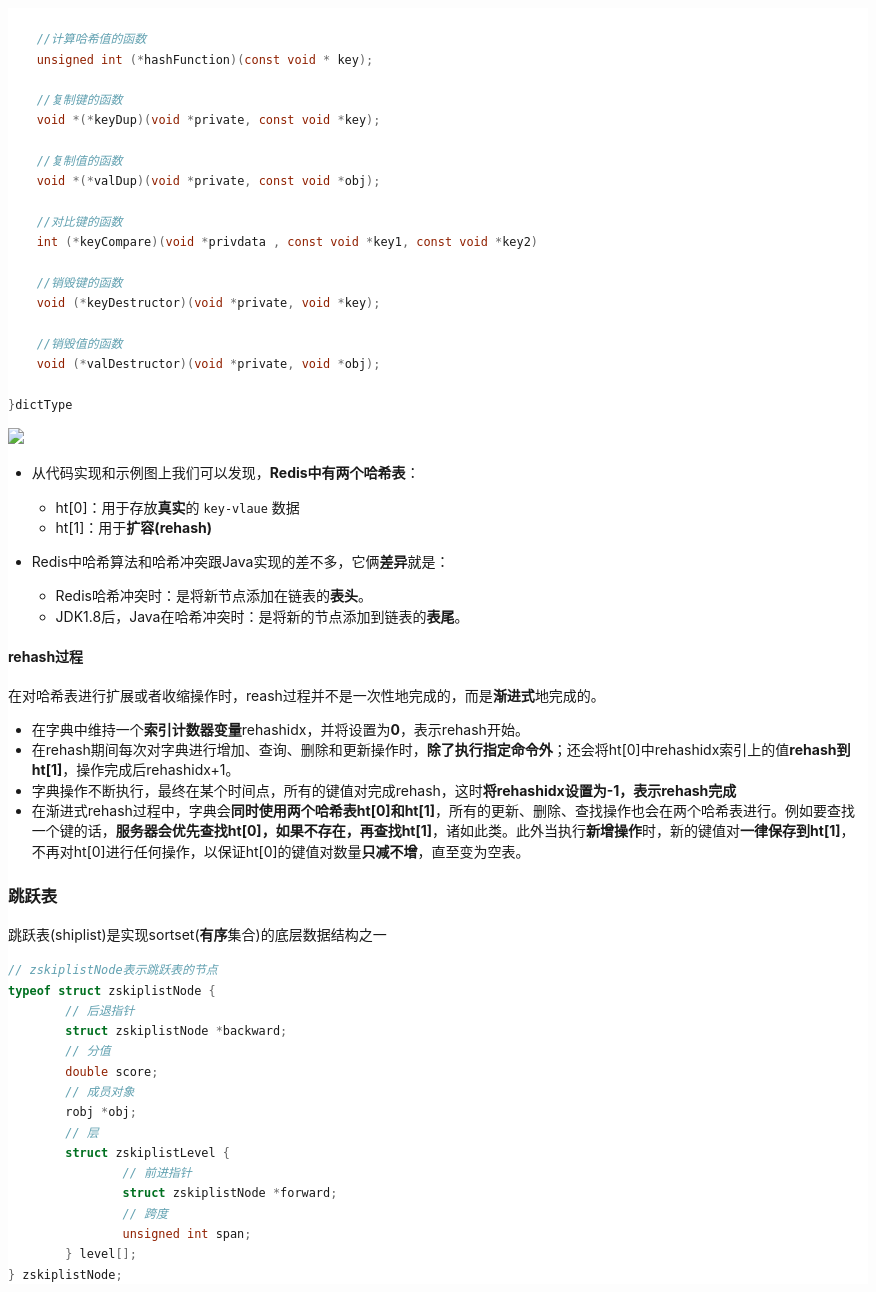 ```c

    //计算哈希值的函数
    unsigned int (*hashFunction)(const void * key);

    //复制键的函数
    void *(*keyDup)(void *private, const void *key);

    //复制值的函数
    void *(*valDup)(void *private, const void *obj);  

    //对比键的函数
    int (*keyCompare)(void *privdata , const void *key1, const void *key2)

    //销毁键的函数
    void (*keyDestructor)(void *private, void *key);

    //销毁值的函数
    void (*valDestructor)(void *private, void *obj);  

}dictType
```

![](https://gitee.com/wextree/Wex_imgs/raw/master/img/640.jpg)

- 从代码实现和示例图上我们可以发现，**Redis中有两个哈希表**：
  - ht[0]：用于存放**真实**的 `key-vlaue` 数据
  - ht[1]：用于**扩容(rehash)**

- Redis中哈希算法和哈希冲突跟Java实现的差不多，它俩**差异**就是：
  - Redis哈希冲突时：是将新节点添加在链表的**表头**。
  - JDK1.8后，Java在哈希冲突时：是将新的节点添加到链表的**表尾**。

#### rehash过程

在对哈希表进行扩展或者收缩操作时，reash过程并不是一次性地完成的，而是**渐进式**地完成的。

- 在字典中维持一个**索引计数器变量**rehashidx，并将设置为**0**，表示rehash开始。
- 在rehash期间每次对字典进行增加、查询、删除和更新操作时，**除了执行指定命令外**；还会将ht[0]中rehashidx索引上的值**rehash到ht[1]**，操作完成后rehashidx+1。
- 字典操作不断执行，最终在某个时间点，所有的键值对完成rehash，这时**将rehashidx设置为-1，表示rehash完成**
- 在渐进式rehash过程中，字典会**同时使用两个哈希表ht[0]和ht[1]**，所有的更新、删除、查找操作也会在两个哈希表进行。例如要查找一个键的话，**服务器会优先查找ht[0]，如果不存在，再查找ht[1]**，诸如此类。此外当执行**新增操作**时，新的键值对**一律保存到ht[1]**，不再对ht[0]进行任何操作，以保证ht[0]的键值对数量**只减不增**，直至变为空表。



### 跳跃表

跳跃表(shiplist)是实现sortset(**有序**集合)的底层数据结构之一

```c
// zskiplistNode表示跳跃表的节点
typeof struct zskiplistNode {
        // 后退指针
        struct zskiplistNode *backward;
        // 分值
        double score;
        // 成员对象
        robj *obj;
        // 层
        struct zskiplistLevel {
                // 前进指针
                struct zskiplistNode *forward;
                // 跨度
                unsigned int span;
        } level[];
} zskiplistNode;
```